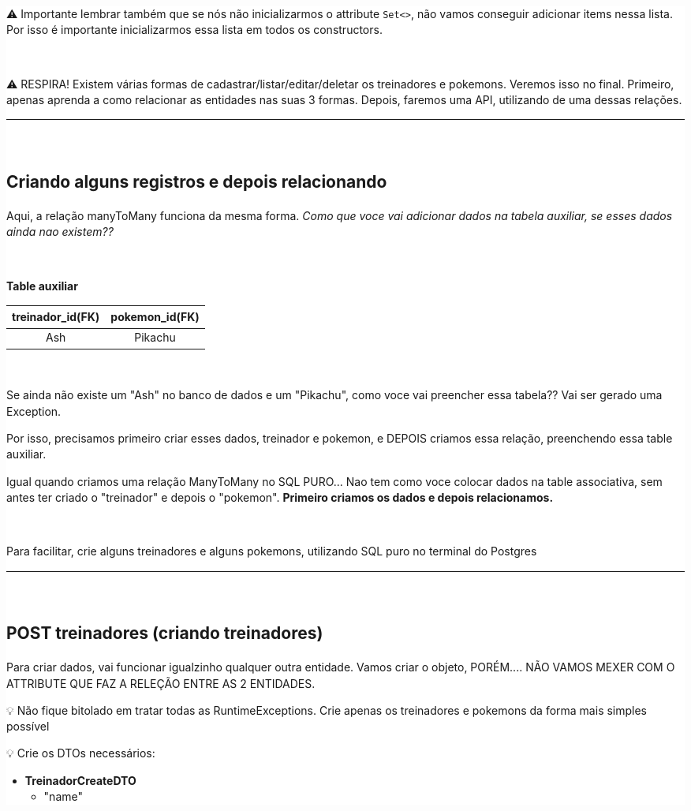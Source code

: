 ⚠️ Importante lembrar também que se nós não inicializarmos o attribute `Set<>`, não vamos conseguir adicionar items nessa lista. Por isso é importante inicializarmos essa lista em todos os constructors.

<br>

⚠️ RESPIRA! Existem várias formas de cadastrar/listar/editar/deletar os treinadores e pokemons. Veremos isso no final. Primeiro, apenas aprenda a como relacionar as entidades nas suas 3 formas. Depois, faremos uma API, utilizando de uma dessas relações.

<hr>
<br>

## Criando alguns registros e depois relacionando
Aqui, a relação manyToMany funciona da mesma forma. *Como que voce vai adicionar dados na tabela auxiliar, se esses dados ainda nao existem??*

<br>

**Table auxiliar**

| treinador_id(FK) | pokemon_id(FK) |
| :---:            | :---:          |
| Ash              | Pikachu        |

<br>

Se ainda não existe um "Ash" no banco de dados e um "Pikachu", como voce vai preencher essa tabela?? Vai ser gerado uma Exception.

Por isso, precisamos primeiro criar esses dados, treinador e pokemon, e DEPOIS criamos essa relação, preenchendo essa table auxiliar.

Igual quando criamos uma relação ManyToMany no SQL PURO... Nao tem como voce colocar dados na table associativa, sem antes ter criado o "treinador" e depois o "pokemon". **Primeiro criamos os dados e depois relacionamos.**

<br>

Para facilitar, crie alguns treinadores e alguns pokemons, utilizando SQL puro no terminal do Postgres

<hr>
<br>

## POST treinadores (criando treinadores)

Para criar dados, vai funcionar igualzinho qualquer outra entidade. Vamos criar o objeto, PORÉM.... NÃO VAMOS MEXER COM O ATTRIBUTE QUE FAZ A RELEÇÃO ENTRE AS 2 ENTIDADES.

💡 Não fique bitolado em tratar todas as RuntimeExceptions. Crie apenas os treinadores e pokemons da forma mais simples possível

💡 Crie os DTOs necessários:
 
- **TreinadorCreateDTO**
    - "name"
